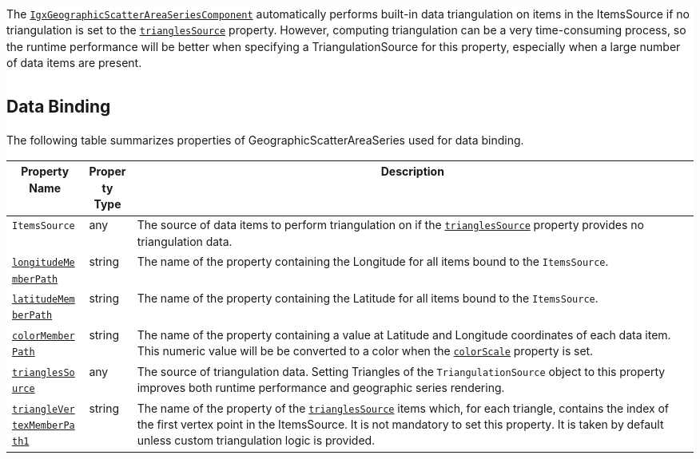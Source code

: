 The [`IgxGeographicScatterAreaSeriesComponent`]({environment:dvapibaseurl}/products/ignite-ui-angular/api/docs/typescript/latest/classes/igxgeographicscatterareaseriescomponent.html) automatically performs built-in data triangulation on items in the ItemsSource if no triangulation is set to the [`trianglesSource`]({environment:dvapibaseurl}/products/ignite-ui-angular/api/docs/typescript/latest/classes/igxgeographicxytriangulatingseriescomponent.html#trianglessource) property. However, computing triangulation can be a very time-consuming process, so the runtime performance will be better when specifying a TriangulationSource for this property, especially when a large number of data items are present.

## Data Binding

The following table summarizes properties of GeographicScatterAreaSeries used for data binding.

| Property Name                                                                                                                                                                                      | Property Type | Description                                                                                                                                                                                                                                                                                                                                                                                                                     |
| -------------------------------------------------------------------------------------------------------------------------------------------------------------------------------------------------- | ------------- | ------------------------------------------------------------------------------------------------------------------------------------------------------------------------------------------------------------------------------------------------------------------------------------------------------------------------------------------------------------------------------------------------------------------------------- |
| `ItemsSource`                                                                                                                                                                                      | any           | The source of data items to perform triangulation on if the [`trianglesSource`]({environment:dvapibaseurl}/products/ignite-ui-angular/api/docs/typescript/latest/classes/igxgeographicxytriangulatingseriescomponent.html#trianglessource) property provides no triangulation data.                                                                                                                                             |
| [`longitudeMemberPath`]({environment:dvapibaseurl}/products/ignite-ui-angular/api/docs/typescript/latest/classes/igxgeographicxytriangulatingseriescomponent.html#longitudememberpath)             | string        | The name of the property containing the Longitude for all items bound to the `ItemsSource`.                                                                                                                                                                                                                                                                                                                                     |
| [`latitudeMemberPath`]({environment:dvapibaseurl}/products/ignite-ui-angular/api/docs/typescript/latest/classes/igxgeographicxytriangulatingseriescomponent.html#latitudememberpath)               | string        | The name of the property containing the Latitude for all items bound to the `ItemsSource`.                                                                                                                                                                                                                                                                                                                                      |
| [`colorMemberPath`]({environment:dvapibaseurl}/products/ignite-ui-angular/api/docs/typescript/latest/classes/igxgeographicscatterareaseriescomponent.html#colormemberpath)                         | string        | The name of the property containing a value at Latitude and Longitude coordinates of each data item. This numeric value will be be converted to a color when the [`colorScale`]({environment:dvapibaseurl}/products/ignite-ui-angular/api/docs/typescript/latest/classes/igxgeographicscatterareaseriescomponent.html#colorscale) property is set.                                                                              |
| [`trianglesSource`]({environment:dvapibaseurl}/products/ignite-ui-angular/api/docs/typescript/latest/classes/igxgeographicxytriangulatingseriescomponent.html#trianglessource)                     | any           | The source of triangulation data. Setting Triangles of the `TriangulationSource` object to this property improves both runtime performance and geographic series rendering.                                                                                                                                                                                                                                                     |
| [`triangleVertexMemberPath1`]({environment:dvapibaseurl}/products/ignite-ui-angular/api/docs/typescript/latest/classes/igxgeographicxytriangulatingseriescomponent.html#trianglevertexmemberpath1) | string        | The name of the property of the [`trianglesSource`]({environment:dvapibaseurl}/products/ignite-ui-angular/api/docs/typescript/latest/classes/igxgeographicxytriangulatingseriescomponent.html#trianglessource) items which, for each triangle, contains the index of the first vertex point in the ItemsSource. It is not mandatory to set this property. It is taken by default unless custom triangulation logic is provided. |